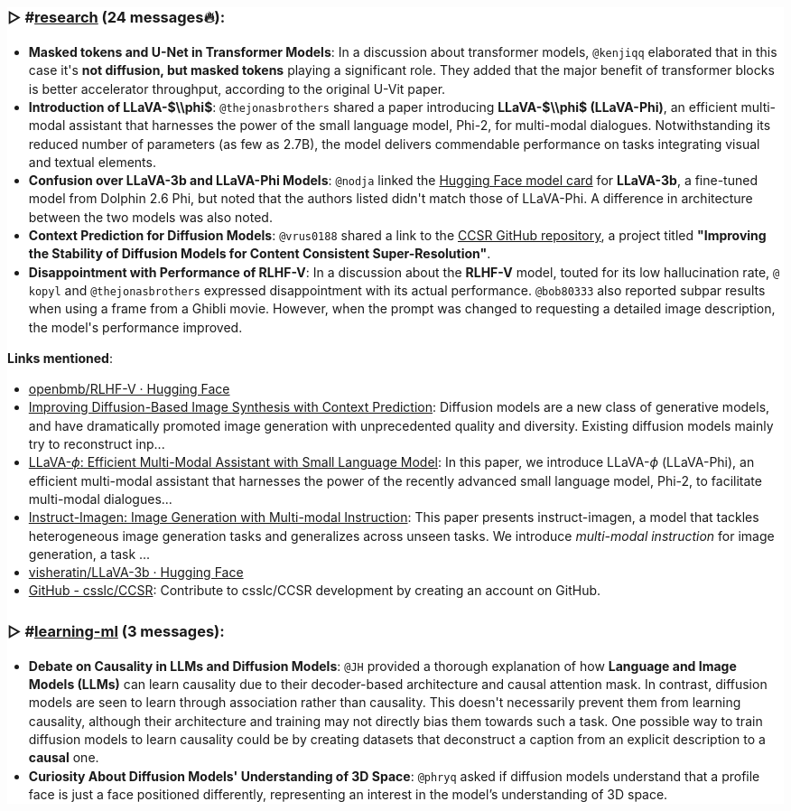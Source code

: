 
### ▷ #[research](https://discord.com/channels/823813159592001537/824374369182416994/) (24 messages🔥): 
        
- **Masked tokens and U-Net in Transformer Models**: In a discussion about transformer models, `@kenjiqq` elaborated that in this case it's **not diffusion, but masked tokens** playing a significant role. They added that the major benefit of transformer blocks is better accelerator throughput, according to the original U-Vit paper.
- **Introduction of LLaVA-$\\phi$**: `@thejonasbrothers` shared a paper introducing **LLaVA-$\\phi$ (LLaVA-Phi)**, an efficient multi-modal assistant that harnesses the power of the small language model, Phi-2, for multi-modal dialogues. Notwithstanding its reduced number of parameters (as few as 2.7B), the model delivers commendable performance on tasks integrating visual and textual elements.
- **Confusion over LLaVA-3b and LLaVA-Phi Models**: `@nodja` linked the [Hugging Face model card](https://huggingface.co/visheratin/LLaVA-3b) for **LLaVA-3b**, a fine-tuned model from Dolphin 2.6 Phi, but noted that the authors listed didn't match those of LLaVA-Phi. A difference in architecture between the two models was also noted.
- **Context Prediction for Diffusion Models**: `@vrus0188` shared a link to the [CCSR GitHub repository](https://github.com/csslc/CCSR), a project titled **"Improving the Stability of Diffusion Models for Content Consistent Super-Resolution"**. 
- **Disappointment with Performance of RLHF-V**: In a discussion about the **RLHF-V** model, touted for its low hallucination rate, `@kopyl` and `@thejonasbrothers` expressed disappointment with its actual performance. `@bob80333` also reported subpar results when using a frame from a Ghibli movie. However, when the prompt was changed to requesting a detailed image description, the model's performance improved.

**Links mentioned**:

- [openbmb/RLHF-V · Hugging Face](https://huggingface.co/openbmb/RLHF-V)
- [Improving Diffusion-Based Image Synthesis with Context Prediction](https://arxiv.org/abs/2401.02015): Diffusion models are a new class of generative models, and have dramatically promoted image generation with unprecedented quality and diversity. Existing diffusion models mainly try to reconstruct inp...
- [LLaVA-$ϕ$: Efficient Multi-Modal Assistant with Small Language Model](https://arxiv.org/abs/2401.02330): In this paper, we introduce LLaVA-$ϕ$ (LLaVA-Phi), an efficient multi-modal assistant that harnesses the power of the recently advanced small language model, Phi-2, to facilitate multi-modal dialogues...
- [Instruct-Imagen: Image Generation with Multi-modal Instruction](https://arxiv.org/abs/2401.01952): This paper presents instruct-imagen, a model that tackles heterogeneous image generation tasks and generalizes across unseen tasks. We introduce *multi-modal instruction* for image generation, a task ...
- [visheratin/LLaVA-3b · Hugging Face](https://huggingface.co/visheratin/LLaVA-3b)
- [GitHub - csslc/CCSR](https://github.com/csslc/CCSR): Contribute to csslc/CCSR development by creating an account on GitHub.


### ▷ #[learning-ml](https://discord.com/channels/823813159592001537/991941292999323668/) (3 messages): 
        
- **Debate on Causality in LLMs and Diffusion Models**: `@JH` provided a thorough explanation of how **Language and Image Models (LLMs)** can learn causality due to their decoder-based architecture and causal attention mask. In contrast, diffusion models are seen to learn through association rather than causality. This doesn't necessarily prevent them from learning causality, although their architecture and training may not directly bias them towards such a task. One possible way to train diffusion models to learn causality could be by creating datasets that deconstruct a caption from an explicit description to a **causal** one. 
- **Curiosity About Diffusion Models' Understanding of 3D Space**: `@phryq` asked if diffusion models understand that a profile face is just a face positioned differently, representing an interest in the model’s understanding of 3D space.
